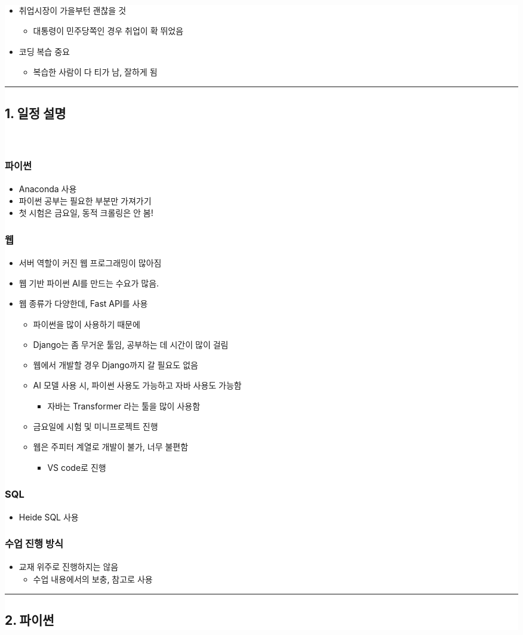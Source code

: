 <ul>
<li><p>취업시장이 가을부턴 괜찮을 것</p>
<ul>
<li>대통령이 민주당쪽인 경우 취업이 확 뛰었음</li>
</ul>
</li>
<li><p>코딩 복습 중요</p>
<ul>
<li>복습한 사람이 다 티가 남, 잘하게 됨</li>
</ul>
</li>
</ul>
<hr />
<h2 id="1-일정-설명">1. 일정 설명</h2>
<p><img alt="" src="https://velog.velcdn.com/images/yookkilhwan/post/6c9af4c5-302d-43a6-b6ad-8de4f3bb98bc/image.png" /></p>
<h3 id="파이썬">파이썬</h3>
<ul>
<li>Anaconda 사용</li>
<li>파이썬 공부는 필요한 부분만 가져가기</li>
<li>첫 시험은 금요일, 동적 크롤링은 안 봄!</li>
</ul>
<h3 id="웹">웹</h3>
<ul>
<li><p>서버 역할이 커진 웹 프로그래밍이 많아짐</p>
</li>
<li><p>웹 기반 파이썬 AI를 만드는 수요가 많음.</p>
</li>
<li><p>웹 종류가 다양한데, Fast API를 사용</p>
<ul>
<li><p>파이썬을 많이 사용하기 때문에</p>
</li>
<li><p>Django는 좀 무거운 툴임, 공부하는 데 시간이 많이 걸림</p>
</li>
<li><p>웹에서 개발할 경우 Django까지 갈 필요도 없음</p>
</li>
<li><p>AI 모델 사용 시, 파이썬 사용도 가능하고 자바 사용도 가능함</p>
<ul>
<li>자바는 Transformer 라는 툴을 많이 사용함</li>
</ul>
</li>
<li><p>금요일에 시험 및 미니프로젝트 진행</p>
</li>
<li><p>웹은 주피터 계열로 개발이 불가, 너무 불편함</p>
<ul>
<li>VS code로 진행</li>
</ul>
</li>
</ul>
</li>
</ul>
<h3 id="sql">SQL</h3>
<ul>
<li>Heide SQL 사용</li>
</ul>
<h3 id="수업-진행-방식">수업 진행 방식</h3>
<ul>
<li>교재 위주로 진행하지는 않음<ul>
<li>수업 내용에서의 보충, 참고로 사용</li>
</ul>
</li>
</ul>
<hr />
<h2 id="2-파이썬">2. 파이썬</h2>